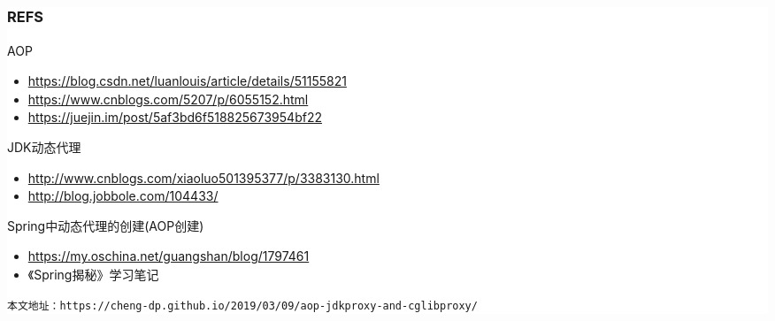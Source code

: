 ### REFS
AOP
- https://blog.csdn.net/luanlouis/article/details/51155821
- https://www.cnblogs.com/5207/p/6055152.html
- https://juejin.im/post/5af3bd6f518825673954bf22

JDK动态代理
- http://www.cnblogs.com/xiaoluo501395377/p/3383130.html
- http://blog.jobbole.com/104433/

Spring中动态代理的创建(AOP创建)
- https://my.oschina.net/guangshan/blog/1797461
- 《Spring揭秘》学习笔记
 
```
本文地址：https://cheng-dp.github.io/2019/03/09/aop-jdkproxy-and-cglibproxy/
```
 
